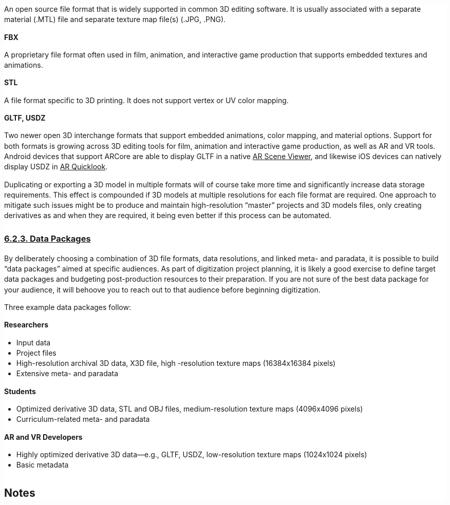 An open source file format that is widely supported in common 3D editing software. It is usually associated with a separate material (.MTL) file and separate texture map file(s) (.JPG, .PNG).

**FBX**

A proprietary file format often used in film, animation, and interactive game production that supports embedded textures and animations.

**STL**

A file format specific to 3D printing. It does not support vertex or UV color mapping.

**GLTF, USDZ**

Two newer open 3D interchange formats that support embedded animations, color mapping, and material options. Support for both formats is growing across 3D editing tools for film, animation and interactive game production, as well as AR and VR tools. Android devices that support ARCore are able to display GLTF in a native [AR Scene Viewer](https://developers.google.com/ar/develop/java/scene-viewer), and likewise iOS devices can natively display USDZ in [AR Quicklook](https://developer.apple.com/augmented-reality/quick-look/).

Duplicating or exporting a 3D model in multiple formats will of course take more time and significantly increase data storage requirements. This effect is compounded if 3D models at multiple resolutions for each file format are required. One approach to mitigate such issues might be to produce and maintain high-resolution “master” projects and 3D models files, only creating derivatives as and when they are required, it being even better if this process can be automated.

###     [6.2.3. Data Packages](#data_packages)

By deliberately choosing a combination of 3D file formats, data resolutions, and linked meta- and paradata, it is possible to build “data packages” aimed at specific audiences. As part of digitization project planning, it is likely a good exercise to define target data packages and budgeting post-production resources to their preparation. If you are not sure of the best data package for your audience, it will behoove you to reach out to that audience before beginning digitization.

Three example data packages follow:

**Researchers**

*   Input data
*   Project files
*   High-resolution archival 3D data, X3D file, high -resolution texture maps (16384x16384 pixels)
*   Extensive meta- and paradata

**Students**

*   Optimized derivative 3D data, STL and OBJ files, medium-resolution texture maps (4096x4096 pixels)
*   Curriculum-related meta- and paradata

**AR and VR Developers**

*   Highly optimized derivative 3D data—e.g., GLTF, USDZ, low-resolution texture maps (1024x1024 pixels)
*   Basic metadata


## Notes
